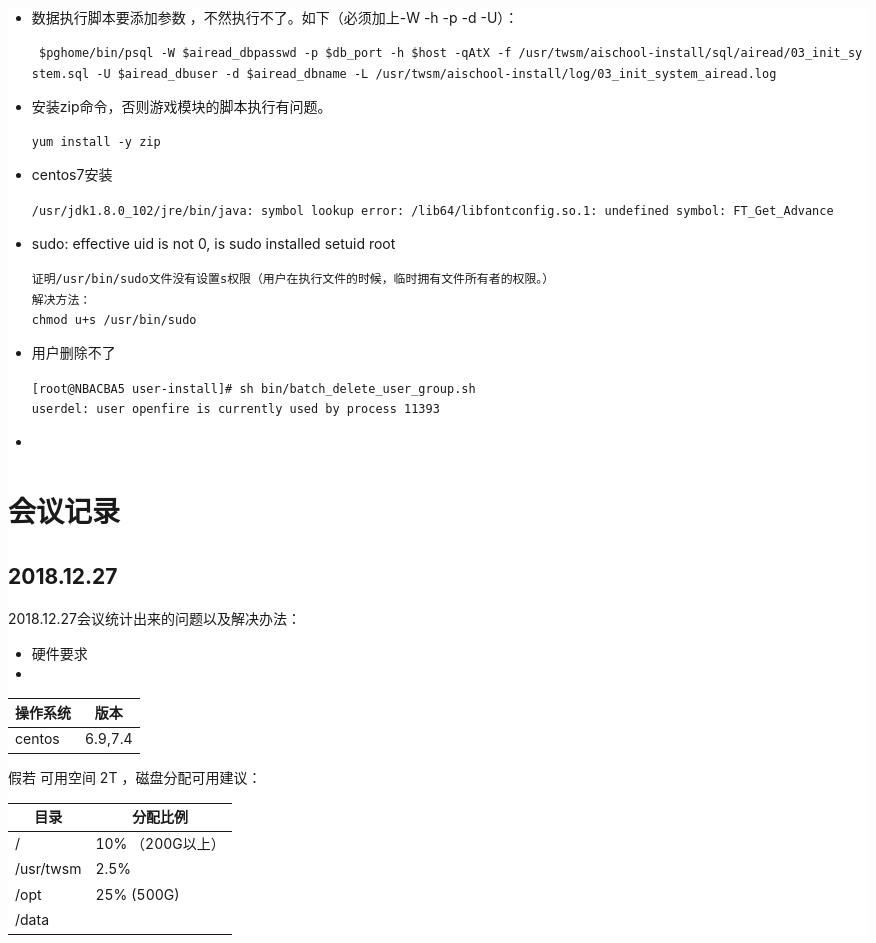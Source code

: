 - 数据执行脚本要添加参数 ，不然执行不了。如下（必须加上-W -h -p -d -U）：

  ```shell
   $pghome/bin/psql -W $airead_dbpasswd -p $db_port -h $host -qAtX -f /usr/twsm/aischool-install/sql/airead/03_init_system.sql -U $airead_dbuser -d $airead_dbname -L /usr/twsm/aischool-install/log/03_init_system_airead.log
  ```


- 安装zip命令，否则游戏模块的脚本执行有问题。

  ```shell
  yum install -y zip
  ```

- centos7安装

  ```
  /usr/jdk1.8.0_102/jre/bin/java: symbol lookup error: /lib64/libfontconfig.so.1: undefined symbol: FT_Get_Advance
  ```

- sudo: effective uid is not 0, is sudo installed setuid root

  ```shell
  证明/usr/bin/sudo文件没有设置s权限（用户在执行文件的时候，临时拥有文件所有者的权限。）
  解决方法：
  chmod u+s /usr/bin/sudo
  ```

- 用户删除不了

  ```shell
  [root@NBACBA5 user-install]# sh bin/batch_delete_user_group.sh 
  userdel: user openfire is currently used by process 11393
  ```

- 

# 会议记录

## 2018.12.27 

2018.12.27会议统计出来的问题以及解决办法：

- 硬件要求
- 

| 操作系统 | 版本    |
| -------- | ------- |
| centos   | 6.9,7.4 |

假若 可用空间 2T ，磁盘分配可用建议：

| 目录      | 分配比例         |
| --------- | ---------------- |
| /         | 10% （200G以上） |
| /usr/twsm | 2.5%             |
| /opt      | 25% (500G)       |
| /data     |                  |
